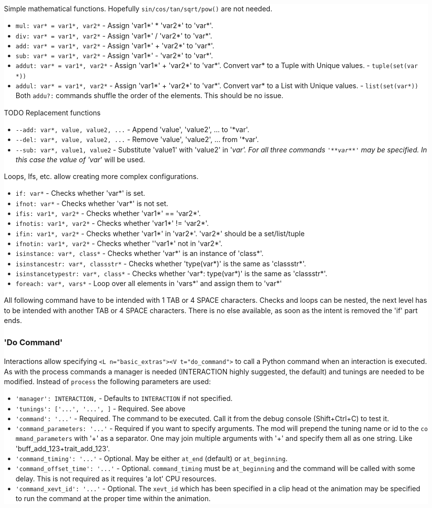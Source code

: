 Simple mathematical functions. Hopefully `sin/cos/tan/sqrt/pow()` are not needed.
* `mul: var* = var1*, var2*` - Assign 'var1*' * 'var2*' to 'var*'.
* `div: var* = var1*, var2*` - Assign 'var1*' / 'var2*' to 'var*'.
* `add: var* = var1*, var2*` - Assign 'var1*' + 'var2*' to 'var*'.
* `sub: var* = var1*, var2*` - Assign 'var1*' - 'var2*' to 'var*'.
* `addut: var* = var1*, var2*` - Assign 'var1*' + 'var2*' to 'var*'. Convert var* to a Tuple with Unique values. - `tuple(set(var*))`
* `addul: var* = var1*, var2*` - Assign 'var1*' + 'var2*' to 'var*'. Convert var* to a List with Unique values. - `list(set(var*))`
Both `addu?:` commands shuffle the order of the elements. This should be no issue.

TODO
Replacement functions
* `--add: var*, value, value2, ...` - Append 'value', 'value2', ... to '*var'. 
* `--del: var*, value, value2, ...` - Remove 'value', 'value2', ... from '*var'.
* `--sub: var*, value1, value2` - Substitute 'value1' with 'value2' in '*var'.
For all three commands `'**var**'` may be specified. In this case the value of 'var*' will be used.

Loops, Ifs, etc. allow creating more complex configurations. 
* `if: var*` - Checks whether 'var*' is set.
* `ifnot: var*` - Checks whether 'var*' is not set.
* `ifis: var1*, var2*` - Checks whether 'var1*' == 'var2*'.
* `ifnotis: var1*, var2*` - Checks whether 'var1*' != 'var2*'.
* `ifin: var1*, var2*` - Checks whether 'var1*' in 'var2*'. 'var2*' should be a set/list/tuple
* `ifnotin: var1*, var2*` - Checks whether ''var1*' not in 'var2*'.
* `isinstance: var*, class*` - Checks whether 'var*' is an instance of 'class*'.
* `isinstancestr: var*, classstr*` - Checks whether 'type(var*)' is the same as 'classstr*'.
* `isinstancetypestr: var*, class*` - Checks whether 'var*: type(var*)' is the same as 'classstr*'.
* `foreach: var*, vars*` - Loop over all elements in 'vars*' and assign them to 'var*'

All following command have to be intended with 1 TAB or 4 SPACE characters.
Checks and loops can be nested, the next level has to be intended with another TAB or 4 SPACE characters.
There is no else available, as soon as the intent is removed the 'if' part ends.

### 'Do Command'
Interactions allow specifying `<L n="basic_extras"><V t="do_command">` to call a Python command when an interaction is executed.
As with the process commands a manager is needed (INTERACTION highly suggested, the default) and tunings are needed to be modified.
Instead of `process` the following parameters are used:
* `'manager': INTERACTION,` - Defaults to `INTERACTION` if not specified.
* `'tunings': ['...', '...', ]` - Required. See above
* `'command': '...'` - Required. The command to be executed. Call it from the debug console (Shift+Ctrl+C) to test it.
* `'command_parameters: '...'` - Required if you want to specify arguments. The mod will prepend the tuning name or id to the `command_parameters` with '+' as a separator. One may join multiple arguments with '+' and specify them all as one string. Like 'buff_add_123+trait_add_123'.
* `'command_timing': '...'` - Optional. May be either `at_end` (default) or `at_beginning`.
* `'command_offset_time': '...'` - Optional. `command_timing` must be `at_beginning` and the command will be called with some delay. This is not required as it requires 'a lot' CPU resources.
* `'command_xevt_id': '...'` - Optional. The `xevt_id` which has been specified in a clip head ot the animation may be specified to run the command at the proper time within the animation.
